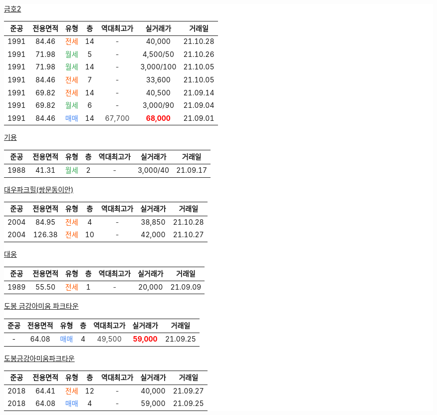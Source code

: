 [금호2](https://search.naver.com/search.naver?query=%EA%B8%88%ED%98%B82)

|준공|전용면적|유형|층|역대최고가|실거래가|거래일|
|:---:|:---:|:---:|:---:|:---:|:---:|:---:|
|1991|84.46|<span style="color:#FF5A00">전세</span>|14|<span style="color:#444444">-</span>|40,000|21.10.28|
|1991|71.98|<span style="color:#34A853">월세</span>|5|<span style="color:#444444">-</span>|4,500/50|21.10.26|
|1991|71.98|<span style="color:#34A853">월세</span>|14|<span style="color:#444444">-</span>|3,000/100|21.10.05|
|1991|84.46|<span style="color:#FF5A00">전세</span>|7|<span style="color:#444444">-</span>|33,600|21.10.05|
|1991|69.82|<span style="color:#FF5A00">전세</span>|14|<span style="color:#444444">-</span>|40,500|21.09.14|
|1991|69.82|<span style="color:#34A853">월세</span>|6|<span style="color:#444444">-</span>|3,000/90|21.09.04|
|1991|84.46|<span style="color:#4285F3">매매</span>|14|<span style="color:#444444">67,700</span>|<b><span style="color:#FF0000">68,000</span></b>|21.09.01|

[기용](https://search.naver.com/search.naver?query=%EA%B8%B0%EC%9A%A9)

|준공|전용면적|유형|층|역대최고가|실거래가|거래일|
|:---:|:---:|:---:|:---:|:---:|:---:|:---:|
|1988|41.31|<span style="color:#34A853">월세</span>|2|<span style="color:#444444">-</span>|3,000/40|21.09.17|

[대우파크힐(쌍문동이안)](https://search.naver.com/search.naver?query=%EB%8C%80%EC%9A%B0%ED%8C%8C%ED%81%AC%ED%9E%90%28%EC%8C%8D%EB%AC%B8%EB%8F%99%EC%9D%B4%EC%95%88%29)

|준공|전용면적|유형|층|역대최고가|실거래가|거래일|
|:---:|:---:|:---:|:---:|:---:|:---:|:---:|
|2004|84.95|<span style="color:#FF5A00">전세</span>|4|<span style="color:#444444">-</span>|38,850|21.10.28|
|2004|126.38|<span style="color:#FF5A00">전세</span>|10|<span style="color:#444444">-</span>|42,000|21.10.27|

[대웅](https://search.naver.com/search.naver?query=%EB%8C%80%EC%9B%85)

|준공|전용면적|유형|층|역대최고가|실거래가|거래일|
|:---:|:---:|:---:|:---:|:---:|:---:|:---:|
|1989|55.50|<span style="color:#FF5A00">전세</span>|1|<span style="color:#444444">-</span>|20,000|21.09.09|

[도봉 금강아미움 파크타운](https://search.naver.com/search.naver?query=%EB%8F%84%EB%B4%89+%EA%B8%88%EA%B0%95%EC%95%84%EB%AF%B8%EC%9B%80+%ED%8C%8C%ED%81%AC%ED%83%80%EC%9A%B4)

|준공|전용면적|유형|층|역대최고가|실거래가|거래일|
|:---:|:---:|:---:|:---:|:---:|:---:|:---:|
|-|64.08|<span style="color:#4285F3">매매</span>|4|<span style="color:#444444">49,500</span>|<b><span style="color:#FF0000">59,000</span></b>|21.09.25|

[도봉금강아미움파크타운](https://search.naver.com/search.naver?query=%EB%8F%84%EB%B4%89%EA%B8%88%EA%B0%95%EC%95%84%EB%AF%B8%EC%9B%80%ED%8C%8C%ED%81%AC%ED%83%80%EC%9A%B4)

|준공|전용면적|유형|층|역대최고가|실거래가|거래일|
|:---:|:---:|:---:|:---:|:---:|:---:|:---:|
|2018|64.41|<span style="color:#FF5A00">전세</span>|12|<span style="color:#444444">-</span>|40,000|21.09.27|
|2018|64.08|<span style="color:#4285F3">매매</span>|4|<span style="color:#444444">-</span>|59,000|21.09.25|
